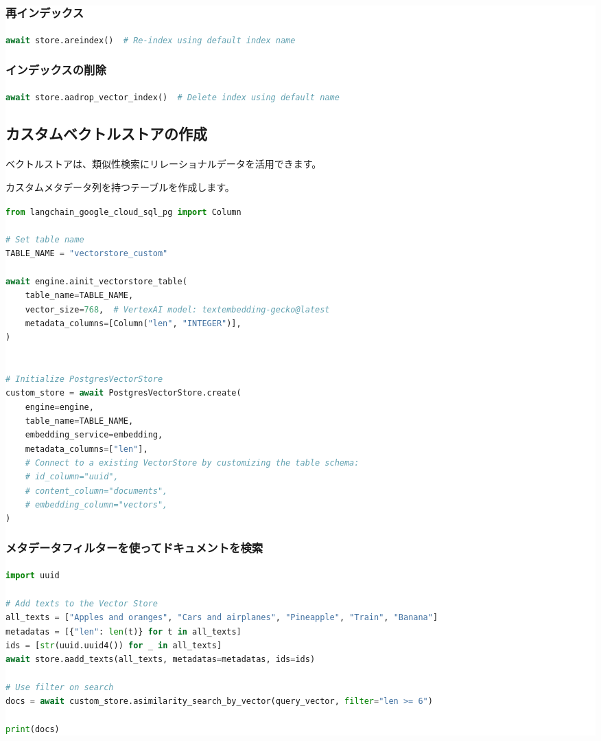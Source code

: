 ### 再インデックス

```python
await store.areindex()  # Re-index using default index name
```

### インデックスの削除

```python
await store.aadrop_vector_index()  # Delete index using default name
```

## カスタムベクトルストアの作成

ベクトルストアは、類似性検索にリレーショナルデータを活用できます。

カスタムメタデータ列を持つテーブルを作成します。

```python
from langchain_google_cloud_sql_pg import Column

# Set table name
TABLE_NAME = "vectorstore_custom"

await engine.ainit_vectorstore_table(
    table_name=TABLE_NAME,
    vector_size=768,  # VertexAI model: textembedding-gecko@latest
    metadata_columns=[Column("len", "INTEGER")],
)


# Initialize PostgresVectorStore
custom_store = await PostgresVectorStore.create(
    engine=engine,
    table_name=TABLE_NAME,
    embedding_service=embedding,
    metadata_columns=["len"],
    # Connect to a existing VectorStore by customizing the table schema:
    # id_column="uuid",
    # content_column="documents",
    # embedding_column="vectors",
)
```

### メタデータフィルターを使ってドキュメントを検索

```python
import uuid

# Add texts to the Vector Store
all_texts = ["Apples and oranges", "Cars and airplanes", "Pineapple", "Train", "Banana"]
metadatas = [{"len": len(t)} for t in all_texts]
ids = [str(uuid.uuid4()) for _ in all_texts]
await store.aadd_texts(all_texts, metadatas=metadatas, ids=ids)

# Use filter on search
docs = await custom_store.asimilarity_search_by_vector(query_vector, filter="len >= 6")

print(docs)
```
